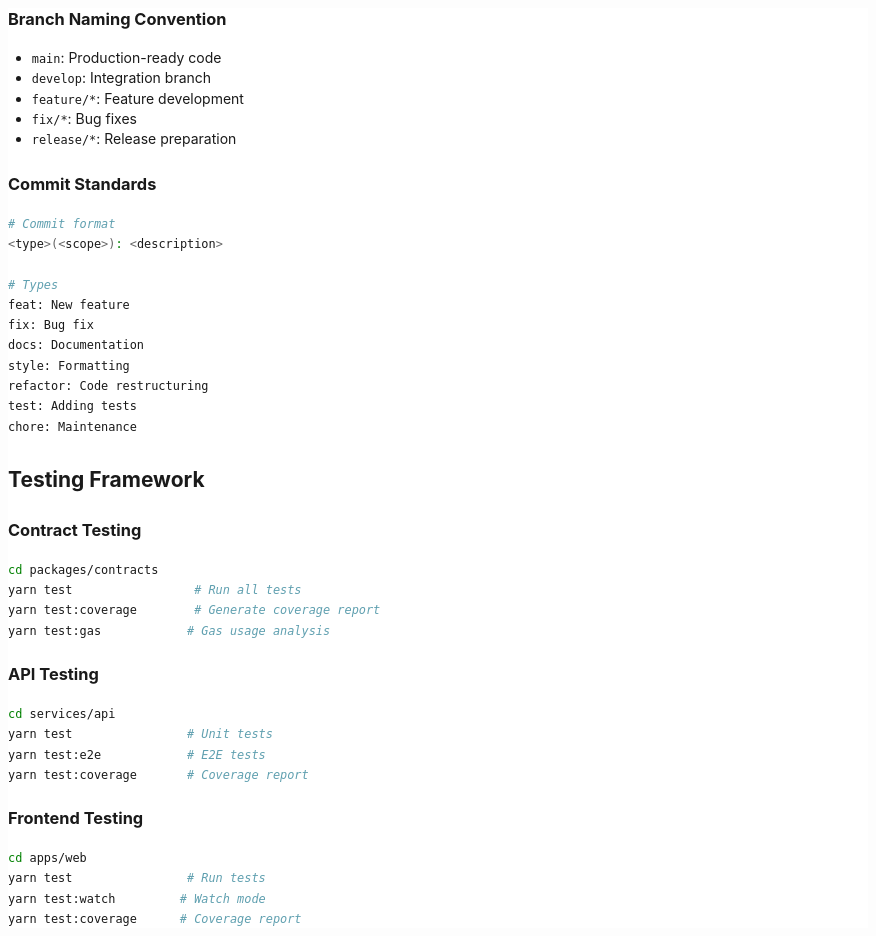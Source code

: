 ### Branch Naming Convention

- `main`: Production-ready code
- `develop`: Integration branch
- `feature/*`: Feature development
- `fix/*`: Bug fixes
- `release/*`: Release preparation

### Commit Standards

```bash
# Commit format
<type>(<scope>): <description>

# Types
feat: New feature
fix: Bug fix
docs: Documentation
style: Formatting
refactor: Code restructuring
test: Adding tests
chore: Maintenance
```

## Testing Framework

### Contract Testing

```bash
cd packages/contracts
yarn test                 # Run all tests
yarn test:coverage        # Generate coverage report
yarn test:gas            # Gas usage analysis
```

### API Testing

```bash
cd services/api
yarn test                # Unit tests
yarn test:e2e            # E2E tests
yarn test:coverage       # Coverage report
```

### Frontend Testing

```bash
cd apps/web
yarn test                # Run tests
yarn test:watch         # Watch mode
yarn test:coverage      # Coverage report
```
